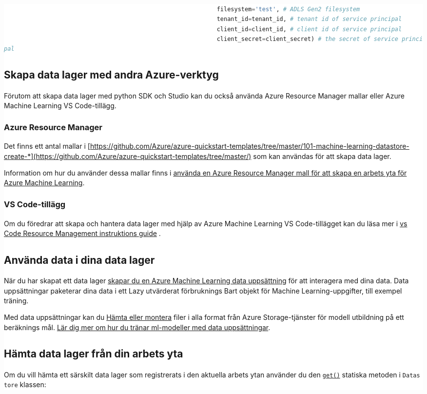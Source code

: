 ```python 
                                                             filesystem='test', # ADLS Gen2 filesystem
                                                             tenant_id=tenant_id, # tenant id of service principal
                                                             client_id=client_id, # client id of service principal
                                                             client_secret=client_secret) # the secret of service principal
```



## <a name="create-datastores-with-other-azure-tools"></a>Skapa data lager med andra Azure-verktyg
Förutom att skapa data lager med python SDK och Studio kan du också använda Azure Resource Manager mallar eller Azure Machine Learning VS Code-tillägg. 

<a name="arm"></a>
### <a name="azure-resource-manager"></a>Azure Resource Manager

Det finns ett antal mallar i [https://github.com/Azure/azure-quickstart-templates/tree/master/101-machine-learning-datastore-create-*](https://github.com/Azure/azure-quickstart-templates/tree/master/) som kan användas för att skapa data lager.

Information om hur du använder dessa mallar finns i [använda en Azure Resource Manager mall för att skapa en arbets yta för Azure Machine Learning](how-to-create-workspace-template.md).

### <a name="vs-code-extension"></a>VS Code-tillägg

Om du föredrar att skapa och hantera data lager med hjälp av Azure Machine Learning VS Code-tillägget kan du läsa mer i [vs Code Resource Management instruktions guide](how-to-manage-resources-vscode.md#datastores) .
<a name="train"></a>
## <a name="use-data-in-your-datastores"></a>Använda data i dina data lager

När du har skapat ett data lager [skapar du en Azure Machine Learning data uppsättning](how-to-create-register-datasets.md) för att interagera med dina data. Data uppsättningar paketerar dina data i ett Lazy utvärderat förbruknings Bart objekt för Machine Learning-uppgifter, till exempel träning. 

Med data uppsättningar kan du [Hämta eller montera](how-to-train-with-datasets.md#mount-vs-download) filer i alla format från Azure Storage-tjänster för modell utbildning på ett beräknings mål. [Lär dig mer om hur du tränar ml-modeller med data uppsättningar](how-to-train-with-datasets.md).

<a name="get"></a>

## <a name="get-datastores-from-your-workspace"></a>Hämta data lager från din arbets yta

Om du vill hämta ett särskilt data lager som registrerats i den aktuella arbets ytan använder du den [`get()`](/python/api/azureml-core/azureml.core.datastore%28class%29#get-workspace--datastore-name-) statiska metoden i `Datastore` klassen:
